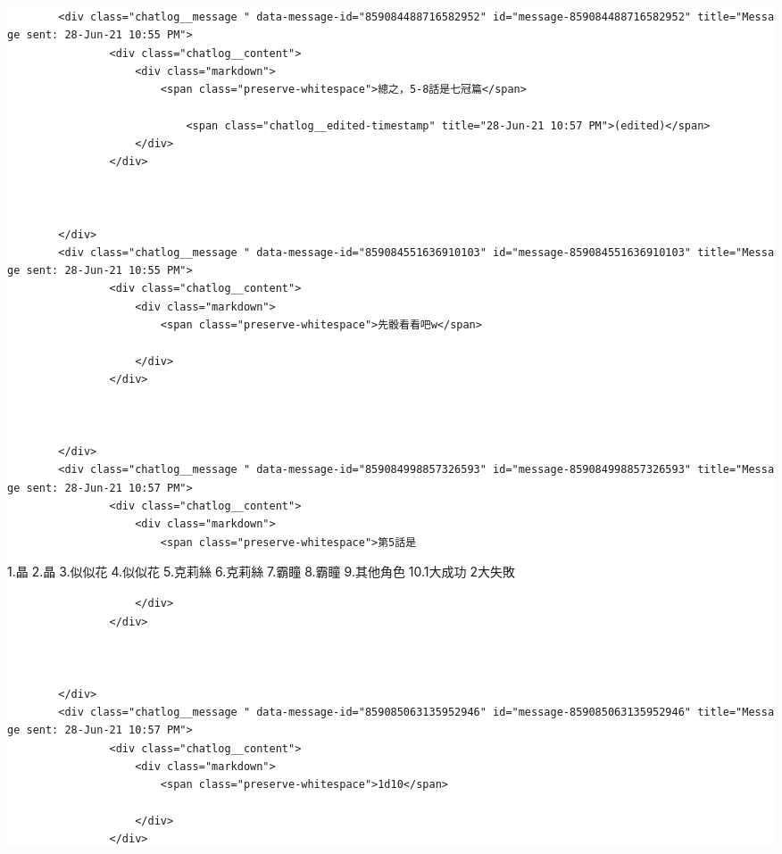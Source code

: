             <div class="chatlog__message " data-message-id="859084488716582952" id="message-859084488716582952" title="Message sent: 28-Jun-21 10:55 PM">
                    <div class="chatlog__content">
                        <div class="markdown">
                            <span class="preserve-whitespace">總之，5-8話是七冠篇</span>

                                <span class="chatlog__edited-timestamp" title="28-Jun-21 10:57 PM">(edited)</span>
                        </div>
                    </div>



            </div>
            <div class="chatlog__message " data-message-id="859084551636910103" id="message-859084551636910103" title="Message sent: 28-Jun-21 10:55 PM">
                    <div class="chatlog__content">
                        <div class="markdown">
                            <span class="preserve-whitespace">先骰看看吧w</span>

                        </div>
                    </div>



            </div>
            <div class="chatlog__message " data-message-id="859084998857326593" id="message-859084998857326593" title="Message sent: 28-Jun-21 10:57 PM">
                    <div class="chatlog__content">
                        <div class="markdown">
                            <span class="preserve-whitespace">第5話是
1.晶
2.晶
3.似似花
4.似似花
5.克莉絲
6.克莉絲
7.霸瞳
8.霸瞳
9.其他角色
10.1大成功 2大失敗</span>

                        </div>
                    </div>



            </div>
            <div class="chatlog__message " data-message-id="859085063135952946" id="message-859085063135952946" title="Message sent: 28-Jun-21 10:57 PM">
                    <div class="chatlog__content">
                        <div class="markdown">
                            <span class="preserve-whitespace">1d10</span>

                        </div>
                    </div>


